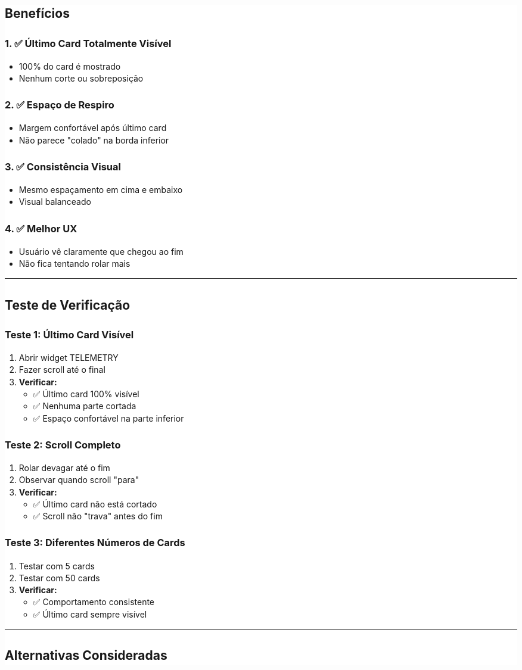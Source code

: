 ## Benefícios

### 1. ✅ Último Card Totalmente Visível
- 100% do card é mostrado
- Nenhum corte ou sobreposição

### 2. ✅ Espaço de Respiro
- Margem confortável após último card
- Não parece "colado" na borda inferior

### 3. ✅ Consistência Visual
- Mesmo espaçamento em cima e embaixo
- Visual balanceado

### 4. ✅ Melhor UX
- Usuário vê claramente que chegou ao fim
- Não fica tentando rolar mais

---

## Teste de Verificação

### Teste 1: Último Card Visível
1. Abrir widget TELEMETRY
2. Fazer scroll até o final
3. **Verificar:**
   - ✅ Último card 100% visível
   - ✅ Nenhuma parte cortada
   - ✅ Espaço confortável na parte inferior

### Teste 2: Scroll Completo
1. Rolar devagar até o fim
2. Observar quando scroll "para"
3. **Verificar:**
   - ✅ Último card não está cortado
   - ✅ Scroll não "trava" antes do fim

### Teste 3: Diferentes Números de Cards
1. Testar com 5 cards
2. Testar com 50 cards
3. **Verificar:**
   - ✅ Comportamento consistente
   - ✅ Último card sempre visível

---

## Alternativas Consideradas
